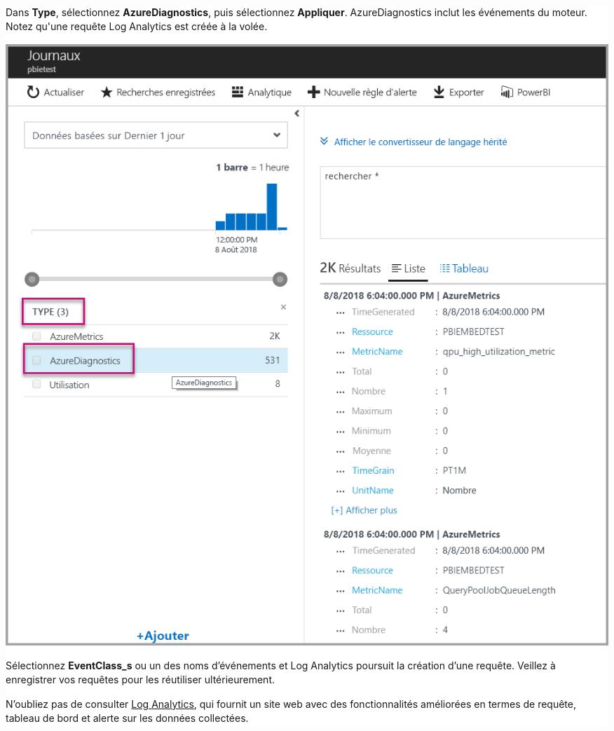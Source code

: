 Dans **Type**, sélectionnez **AzureDiagnostics**, puis sélectionnez **Appliquer**. AzureDiagnostics inclut les événements du moteur. Notez qu'une requête Log Analytics est créée à la volée.

![Azure Diagnostics](media/azure-pbie-diag-logs/azure-pbie-diag-logs-analytics-azure-diagnostics.png)

Sélectionnez **EventClass\_s** ou un des noms d’événements et Log Analytics poursuit la création d’une requête. Veillez à enregistrer vos requêtes pour les réutiliser ultérieurement.

N’oubliez pas de consulter [Log Analytics](https://docs.microsoft.com/azure/log-analytics/), qui fournit un site web avec des fonctionnalités améliorées en termes de requête, tableau de bord et alerte sur les données collectées.
